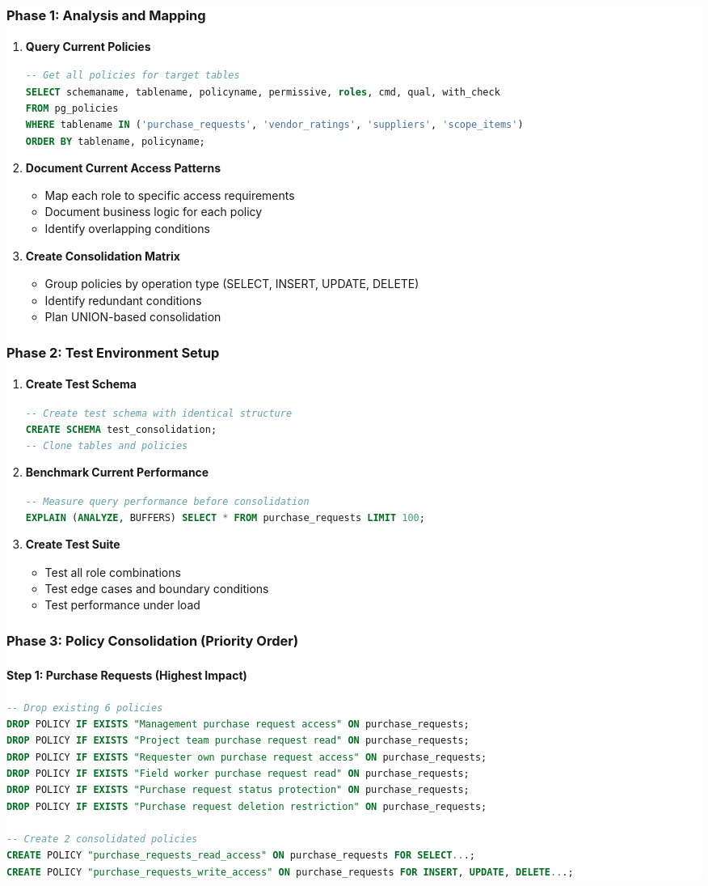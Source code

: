 ### Phase 1: Analysis and Mapping
1. **Query Current Policies**
   ```sql
   -- Get all policies for target tables
   SELECT schemaname, tablename, policyname, permissive, roles, cmd, qual, with_check
   FROM pg_policies 
   WHERE tablename IN ('purchase_requests', 'vendor_ratings', 'suppliers', 'scope_items')
   ORDER BY tablename, policyname;
   ```

2. **Document Current Access Patterns**
   - Map each role to specific access requirements
   - Document business logic for each policy
   - Identify overlapping conditions

3. **Create Consolidation Matrix**
   - Group policies by operation type (SELECT, INSERT, UPDATE, DELETE)
   - Identify redundant conditions
   - Plan UNION-based consolidation

### Phase 2: Test Environment Setup
1. **Create Test Schema**
   ```sql
   -- Create test schema with identical structure
   CREATE SCHEMA test_consolidation;
   -- Clone tables and policies
   ```

2. **Benchmark Current Performance**
   ```sql
   -- Measure query performance before consolidation
   EXPLAIN (ANALYZE, BUFFERS) SELECT * FROM purchase_requests LIMIT 100;
   ```

3. **Create Test Suite**
   - Test all role combinations
   - Test edge cases and boundary conditions
   - Test performance under load

### Phase 3: Policy Consolidation (Priority Order)

#### Step 1: Purchase Requests (Highest Impact)
```sql
-- Drop existing 6 policies
DROP POLICY IF EXISTS "Management purchase request access" ON purchase_requests;
DROP POLICY IF EXISTS "Project team purchase request read" ON purchase_requests;
DROP POLICY IF EXISTS "Requester own purchase request access" ON purchase_requests;
DROP POLICY IF EXISTS "Field worker purchase request read" ON purchase_requests;
DROP POLICY IF EXISTS "Purchase request status protection" ON purchase_requests;
DROP POLICY IF EXISTS "Purchase request deletion restriction" ON purchase_requests;

-- Create 2 consolidated policies
CREATE POLICY "purchase_requests_read_access" ON purchase_requests FOR SELECT...;
CREATE POLICY "purchase_requests_write_access" ON purchase_requests FOR INSERT, UPDATE, DELETE...;
```
